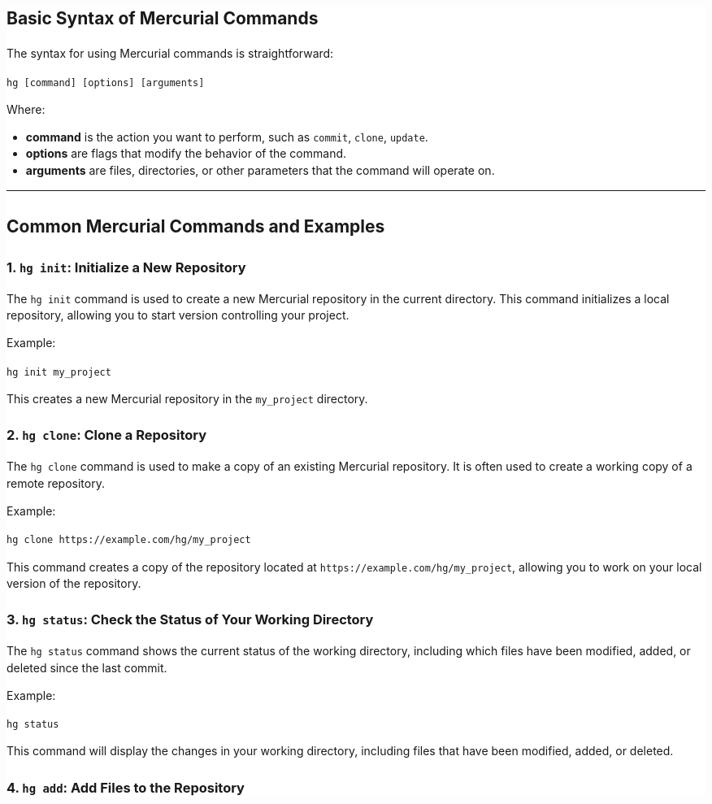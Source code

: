 ## Basic Syntax of Mercurial Commands

The syntax for using Mercurial commands is straightforward:

```
hg [command] [options] [arguments]
```

Where:
- **command** is the action you want to perform, such as `commit`, `clone`, `update`.
- **options** are flags that modify the behavior of the command.
- **arguments** are files, directories, or other parameters that the command will operate on.

---

## Common Mercurial Commands and Examples

### 1. `hg init`: Initialize a New Repository

The `hg init` command is used to create a new Mercurial repository in the current directory. This command initializes a local repository, allowing you to start version controlling your project.

Example:
```bash
hg init my_project
```
This creates a new Mercurial repository in the `my_project` directory.

### 2. `hg clone`: Clone a Repository

The `hg clone` command is used to make a copy of an existing Mercurial repository. It is often used to create a working copy of a remote repository.

Example:
```bash
hg clone https://example.com/hg/my_project
```
This command creates a copy of the repository located at `https://example.com/hg/my_project`, allowing you to work on your local version of the repository.

### 3. `hg status`: Check the Status of Your Working Directory

The `hg status` command shows the current status of the working directory, including which files have been modified, added, or deleted since the last commit.

Example:
```bash
hg status
```
This command will display the changes in your working directory, including files that have been modified, added, or deleted.

### 4. `hg add`: Add Files to the Repository
